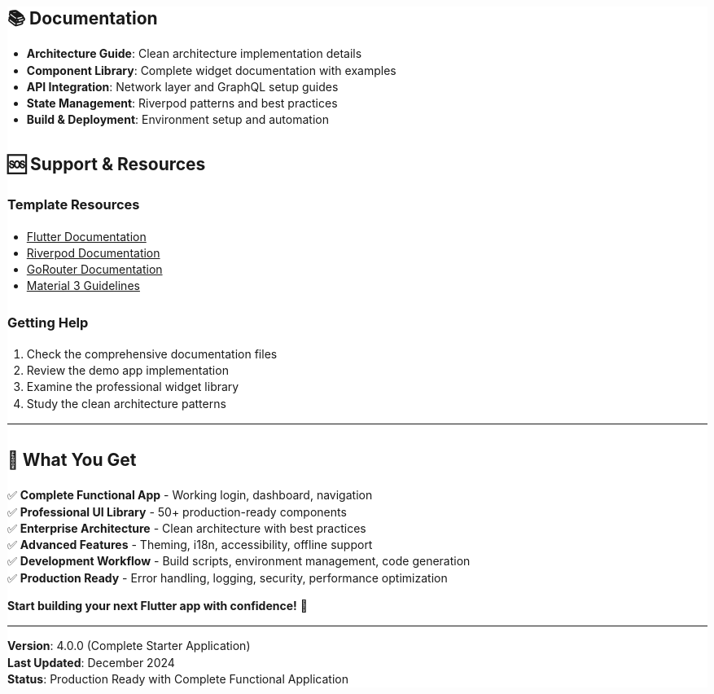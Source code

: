 ## 📚 Documentation

- **Architecture Guide**: Clean architecture implementation details
- **Component Library**: Complete widget documentation with examples
- **API Integration**: Network layer and GraphQL setup guides
- **State Management**: Riverpod patterns and best practices
- **Build & Deployment**: Environment setup and automation

## 🆘 Support & Resources

### Template Resources

- [Flutter Documentation](https://docs.flutter.dev/)
- [Riverpod Documentation](https://riverpod.dev/)
- [GoRouter Documentation](https://pub.dev/packages/go_router)
- [Material 3 Guidelines](https://m3.material.io/)

### Getting Help

1. Check the comprehensive documentation files
2. Review the demo app implementation
3. Examine the professional widget library
4. Study the clean architecture patterns

---

## 🎉 What You Get

✅ **Complete Functional App** - Working login, dashboard, navigation  
✅ **Professional UI Library** - 50+ production-ready components  
✅ **Enterprise Architecture** - Clean architecture with best practices  
✅ **Advanced Features** - Theming, i18n, accessibility, offline support  
✅ **Development Workflow** - Build scripts, environment management, code generation  
✅ **Production Ready** - Error handling, logging, security, performance optimization

**Start building your next Flutter app with confidence!** 🚀

---

**Version**: 4.0.0 (Complete Starter Application)  
**Last Updated**: December 2024  
**Status**: Production Ready with Complete Functional Application
